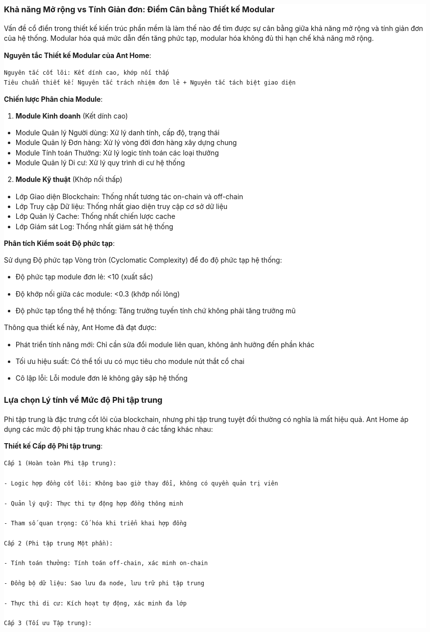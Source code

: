 ### Khả năng Mở rộng vs Tính Giản đơn: Điểm Cân bằng Thiết kế Modular

Vấn đề cổ điển trong thiết kế kiến trúc phần mềm là làm thế nào để tìm được sự cân bằng giữa khả năng mở rộng và tính giản đơn của hệ thống. Modular hóa quá mức dẫn đến tăng phức tạp, modular hóa không đủ thì hạn chế khả năng mở rộng.

**Nguyên tắc Thiết kế Modular của Ant Home**:

```
Nguyên tắc cốt lõi: Kết dính cao, khớp nối thấp
Tiêu chuẩn thiết kế: Nguyên tắc trách nhiệm đơn lẻ + Nguyên tắc tách biệt giao diện
```

**Chiến lược Phân chia Module**:

1. **Module Kinh doanh** (Kết dính cao)
 - Module Quản lý Người dùng: Xử lý danh tính, cấp độ, trạng thái
 - Module Quản lý Đơn hàng: Xử lý vòng đời đơn hàng xây dựng chung
 - Module Tính toán Thưởng: Xử lý logic tính toán các loại thưởng
 - Module Quản lý Di cư: Xử lý quy trình di cư hệ thống

2. **Module Kỹ thuật** (Khớp nối thấp)
 - Lớp Giao diện Blockchain: Thống nhất tương tác on-chain và off-chain
 - Lớp Truy cập Dữ liệu: Thống nhất giao diện truy cập cơ sở dữ liệu
 - Lớp Quản lý Cache: Thống nhất chiến lược cache
 - Lớp Giám sát Log: Thống nhất giám sát hệ thống

**Phân tích Kiểm soát Độ phức tạp**:

Sử dụng Độ phức tạp Vòng tròn (Cyclomatic Complexity) để đo độ phức tạp hệ thống:

- Độ phức tạp module đơn lẻ: <10 (xuất sắc)

- Độ khớp nối giữa các module: <0.3 (khớp nối lỏng)

- Độ phức tạp tổng thể hệ thống: Tăng trưởng tuyến tính chứ không phải tăng trưởng mũ

Thông qua thiết kế này, Ant Home đã đạt được:

- Phát triển tính năng mới: Chỉ cần sửa đổi module liên quan, không ảnh hưởng đến phần khác

- Tối ưu hiệu suất: Có thể tối ưu có mục tiêu cho module nút thắt cổ chai

- Cô lập lỗi: Lỗi module đơn lẻ không gây sập hệ thống

### Lựa chọn Lý tính về Mức độ Phi tập trung

Phi tập trung là đặc trưng cốt lõi của blockchain, nhưng phi tập trung tuyệt đối thường có nghĩa là mất hiệu quả. Ant Home áp dụng các mức độ phi tập trung khác nhau ở các tầng khác nhau:

**Thiết kế Cấp độ Phi tập trung**:

```
Cấp 1 (Hoàn toàn Phi tập trung):

- Logic hợp đồng cốt lõi: Không bao giờ thay đổi, không có quyền quản trị viên

- Quản lý quỹ: Thực thi tự động hợp đồng thông minh

- Tham số quan trọng: Cố hóa khi triển khai hợp đồng

Cấp 2 (Phi tập trung Một phần):

- Tính toán thưởng: Tính toán off-chain, xác minh on-chain

- Đồng bộ dữ liệu: Sao lưu đa node, lưu trữ phi tập trung

- Thực thi di cư: Kích hoạt tự động, xác minh đa lớp

Cấp 3 (Tối ưu Tập trung):
```